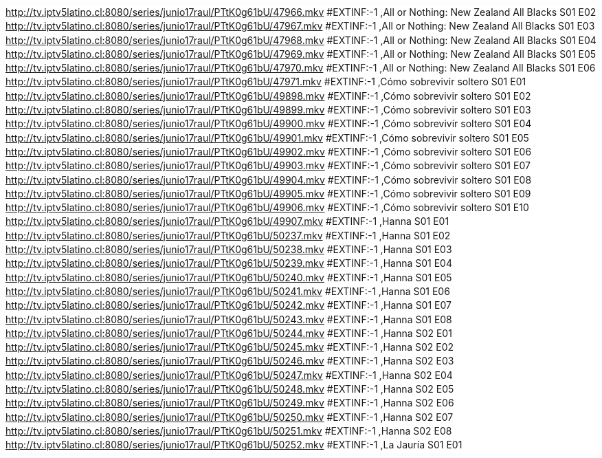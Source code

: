 http://tv.iptv5latino.cl:8080/series/junio17raul/PTtK0g61bU/47966.mkv
#EXTINF:-1 ,All or Nothing: New Zealand All Blacks S01 E02
http://tv.iptv5latino.cl:8080/series/junio17raul/PTtK0g61bU/47967.mkv
#EXTINF:-1 ,All or Nothing: New Zealand All Blacks S01 E03
http://tv.iptv5latino.cl:8080/series/junio17raul/PTtK0g61bU/47968.mkv
#EXTINF:-1 ,All or Nothing: New Zealand All Blacks S01 E04
http://tv.iptv5latino.cl:8080/series/junio17raul/PTtK0g61bU/47969.mkv
#EXTINF:-1 ,All or Nothing: New Zealand All Blacks S01 E05
http://tv.iptv5latino.cl:8080/series/junio17raul/PTtK0g61bU/47970.mkv
#EXTINF:-1 ,All or Nothing: New Zealand All Blacks S01 E06
http://tv.iptv5latino.cl:8080/series/junio17raul/PTtK0g61bU/47971.mkv
#EXTINF:-1 ,Cómo sobrevivir soltero S01 E01
http://tv.iptv5latino.cl:8080/series/junio17raul/PTtK0g61bU/49898.mkv
#EXTINF:-1 ,Cómo sobrevivir soltero S01 E02
http://tv.iptv5latino.cl:8080/series/junio17raul/PTtK0g61bU/49899.mkv
#EXTINF:-1 ,Cómo sobrevivir soltero S01 E03
http://tv.iptv5latino.cl:8080/series/junio17raul/PTtK0g61bU/49900.mkv
#EXTINF:-1 ,Cómo sobrevivir soltero S01 E04
http://tv.iptv5latino.cl:8080/series/junio17raul/PTtK0g61bU/49901.mkv
#EXTINF:-1 ,Cómo sobrevivir soltero S01 E05
http://tv.iptv5latino.cl:8080/series/junio17raul/PTtK0g61bU/49902.mkv
#EXTINF:-1 ,Cómo sobrevivir soltero S01 E06
http://tv.iptv5latino.cl:8080/series/junio17raul/PTtK0g61bU/49903.mkv
#EXTINF:-1 ,Cómo sobrevivir soltero S01 E07
http://tv.iptv5latino.cl:8080/series/junio17raul/PTtK0g61bU/49904.mkv
#EXTINF:-1 ,Cómo sobrevivir soltero S01 E08
http://tv.iptv5latino.cl:8080/series/junio17raul/PTtK0g61bU/49905.mkv
#EXTINF:-1 ,Cómo sobrevivir soltero S01 E09
http://tv.iptv5latino.cl:8080/series/junio17raul/PTtK0g61bU/49906.mkv
#EXTINF:-1 ,Cómo sobrevivir soltero S01 E10
http://tv.iptv5latino.cl:8080/series/junio17raul/PTtK0g61bU/49907.mkv
#EXTINF:-1 ,Hanna S01 E01
http://tv.iptv5latino.cl:8080/series/junio17raul/PTtK0g61bU/50237.mkv
#EXTINF:-1 ,Hanna S01 E02
http://tv.iptv5latino.cl:8080/series/junio17raul/PTtK0g61bU/50238.mkv
#EXTINF:-1 ,Hanna S01 E03
http://tv.iptv5latino.cl:8080/series/junio17raul/PTtK0g61bU/50239.mkv
#EXTINF:-1 ,Hanna S01 E04
http://tv.iptv5latino.cl:8080/series/junio17raul/PTtK0g61bU/50240.mkv
#EXTINF:-1 ,Hanna S01 E05
http://tv.iptv5latino.cl:8080/series/junio17raul/PTtK0g61bU/50241.mkv
#EXTINF:-1 ,Hanna S01 E06
http://tv.iptv5latino.cl:8080/series/junio17raul/PTtK0g61bU/50242.mkv
#EXTINF:-1 ,Hanna S01 E07
http://tv.iptv5latino.cl:8080/series/junio17raul/PTtK0g61bU/50243.mkv
#EXTINF:-1 ,Hanna S01 E08
http://tv.iptv5latino.cl:8080/series/junio17raul/PTtK0g61bU/50244.mkv
#EXTINF:-1 ,Hanna S02 E01
http://tv.iptv5latino.cl:8080/series/junio17raul/PTtK0g61bU/50245.mkv
#EXTINF:-1 ,Hanna S02 E02
http://tv.iptv5latino.cl:8080/series/junio17raul/PTtK0g61bU/50246.mkv
#EXTINF:-1 ,Hanna S02 E03
http://tv.iptv5latino.cl:8080/series/junio17raul/PTtK0g61bU/50247.mkv
#EXTINF:-1 ,Hanna S02 E04
http://tv.iptv5latino.cl:8080/series/junio17raul/PTtK0g61bU/50248.mkv
#EXTINF:-1 ,Hanna S02 E05
http://tv.iptv5latino.cl:8080/series/junio17raul/PTtK0g61bU/50249.mkv
#EXTINF:-1 ,Hanna S02 E06
http://tv.iptv5latino.cl:8080/series/junio17raul/PTtK0g61bU/50250.mkv
#EXTINF:-1 ,Hanna S02 E07
http://tv.iptv5latino.cl:8080/series/junio17raul/PTtK0g61bU/50251.mkv
#EXTINF:-1 ,Hanna S02 E08
http://tv.iptv5latino.cl:8080/series/junio17raul/PTtK0g61bU/50252.mkv
#EXTINF:-1 ,La Jauría S01 E01